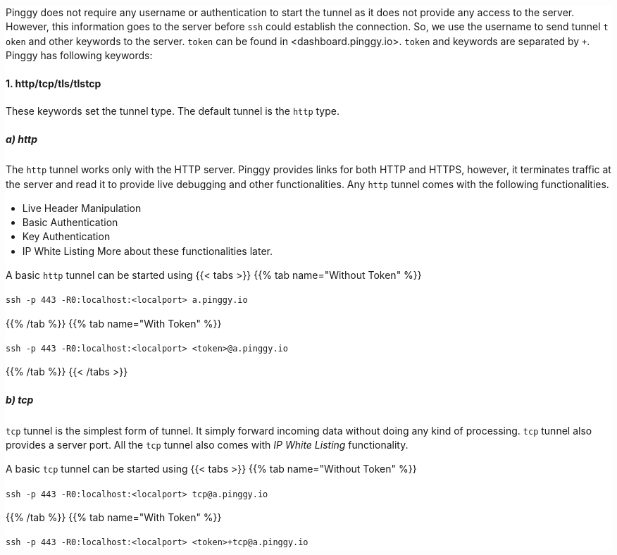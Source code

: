 Pinggy does not require any username or authentication to start the tunnel as it does not provide any access to the server. However, this information goes to the server before `ssh` could establish the connection. So, we use the username to send tunnel `token` and other keywords to the server. `token` can be found in <dashboard.pinggy.io>. `token` and keywords are separated by `+`. Pinggy has following keywords:

#### 1. http/tcp/tls/tlstcp

These keywords set the tunnel type. The default tunnel is the `http` type.

##### a) http

The `http` tunnel works only with the HTTP server. Pinggy provides links for both HTTP and HTTPS, however, it terminates traffic at the server and read it to provide live debugging and other functionalities. Any `http` tunnel comes with the following functionalities.

- Live Header Manipulation
- Basic Authentication
- Key Authentication
- IP White Listing
  More about these functionalities later.

A basic `http` tunnel can be started using
{{< tabs >}}
{{% tab name="Without Token" %}}

```
ssh -p 443 -R0:localhost:<localport> a.pinggy.io
```

{{% /tab %}}
{{% tab name="With Token" %}}

```
ssh -p 443 -R0:localhost:<localport> <token>@a.pinggy.io
```

{{% /tab %}}
{{< /tabs >}}

##### b) tcp

`tcp` tunnel is the simplest form of tunnel. It simply forward incoming data without doing any kind of processing. `tcp` tunnel also provides a server port. All the `tcp` tunnel also comes with _IP White Listing_ functionality.

A basic `tcp` tunnel can be started using
{{< tabs >}}
{{% tab name="Without Token" %}}

```
ssh -p 443 -R0:localhost:<localport> tcp@a.pinggy.io
```

{{% /tab %}}
{{% tab name="With Token" %}}

```
ssh -p 443 -R0:localhost:<localport> <token>+tcp@a.pinggy.io
```
